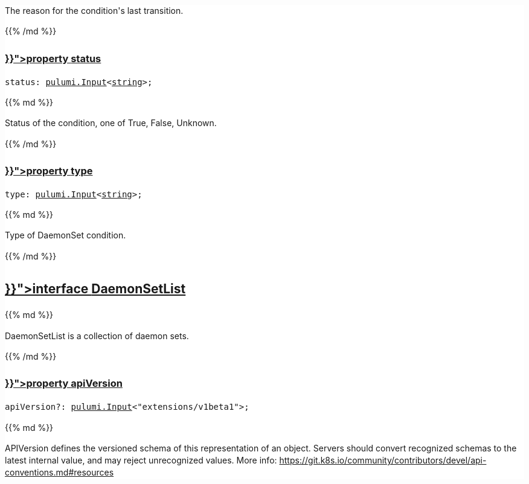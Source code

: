 The reason for the condition's last transition.

{{% /md %}}
</div>
<h3 class="pdoc-member-header" id="DaemonSetCondition-status">
<a class="pdoc-child-name" href="{{< pkg-url pkg="kubernetes" path="types/input.ts#L15235" >}}">property <b>status</b></a>
</h3>
<div class="pdoc-member-contents">
<pre class="highlight"><span class='kd'></span>status: <a href='/docs/reference/pkg/nodejs/pulumi/pulumi/#Input'>pulumi.Input</a>&lt;<span class='kd'><a href='https://developer.mozilla.org/en-US/docs/Web/JavaScript/Reference/Global_Objects/String'>string</a></span>&gt;;</pre>
{{% md %}}

Status of the condition, one of True, False, Unknown.

{{% /md %}}
</div>
<h3 class="pdoc-member-header" id="DaemonSetCondition-type">
<a class="pdoc-child-name" href="{{< pkg-url pkg="kubernetes" path="types/input.ts#L15240" >}}">property <b>type</b></a>
</h3>
<div class="pdoc-member-contents">
<pre class="highlight"><span class='kd'></span>type: <a href='/docs/reference/pkg/nodejs/pulumi/pulumi/#Input'>pulumi.Input</a>&lt;<span class='kd'><a href='https://developer.mozilla.org/en-US/docs/Web/JavaScript/Reference/Global_Objects/String'>string</a></span>&gt;;</pre>
{{% md %}}

Type of DaemonSet condition.

{{% /md %}}
</div>
</div>
<h2 class="pdoc-module-header" id="DaemonSetList">
<a class="pdoc-member-name" href="{{< pkg-url pkg="kubernetes" path="types/input.ts#L15263" >}}">interface <b>DaemonSetList</b></a>
</h2>
<div class="pdoc-module-contents">
{{% md %}}

DaemonSetList is a collection of daemon sets.

{{% /md %}}
<h3 class="pdoc-member-header" id="DaemonSetList-apiVersion">
<a class="pdoc-child-name" href="{{< pkg-url pkg="kubernetes" path="types/input.ts#L15275" >}}">property <b>apiVersion</b></a>
</h3>
<div class="pdoc-member-contents">
<pre class="highlight"><span class='kd'></span>apiVersion?: <a href='/docs/reference/pkg/nodejs/pulumi/pulumi/#Input'>pulumi.Input</a>&lt;<span class='s2'>"extensions/v1beta1"</span>&gt;;</pre>
{{% md %}}

APIVersion defines the versioned schema of this representation of an object. Servers should
convert recognized schemas to the latest internal value, and may reject unrecognized
values. More info:
https://git.k8s.io/community/contributors/devel/api-conventions.md#resources
